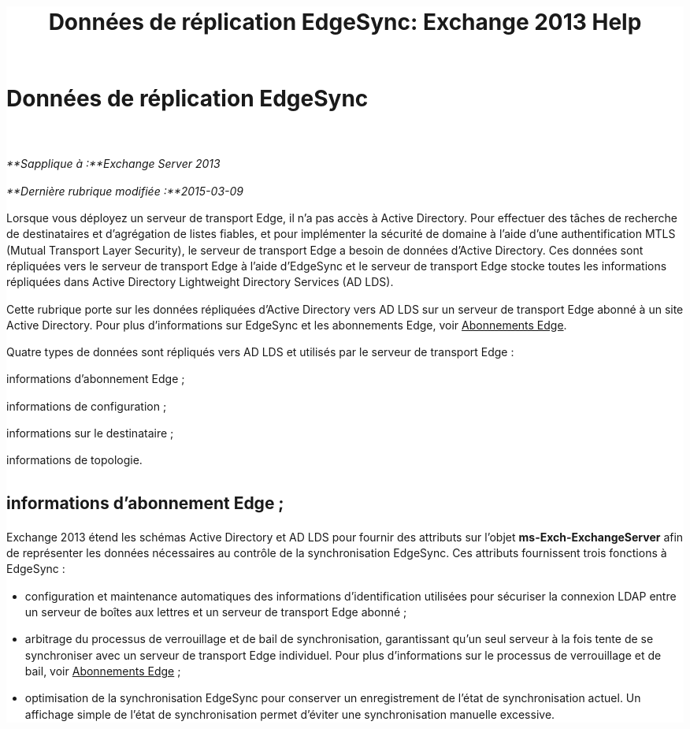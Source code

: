 ﻿---
title: 'Données de réplication EdgeSync: Exchange 2013 Help'
TOCTitle: Données de réplication EdgeSync
ms:assetid: c7dd137d-7ed4-4f16-9895-f354c449cf9b
ms:mtpsurl: https://technet.microsoft.com/fr-fr/library/Bb232177(v=EXCHG.150)
ms:contentKeyID: 61180547
ms.date: 04/24/2018
mtps_version: v=EXCHG.150
ms.translationtype: HT
---

# Données de réplication EdgeSync

 

_**Sapplique à :**Exchange Server 2013_

_**Dernière rubrique modifiée :**2015-03-09_

Lorsque vous déployez un serveur de transport Edge, il n’a pas accès à Active Directory. Pour effectuer des tâches de recherche de destinataires et d’agrégation de listes fiables, et pour implémenter la sécurité de domaine à l’aide d’une authentification MTLS (Mutual Transport Layer Security), le serveur de transport Edge a besoin de données d’Active Directory. Ces données sont répliquées vers le serveur de transport Edge à l’aide d’EdgeSync et le serveur de transport Edge stocke toutes les informations répliquées dans Active Directory Lightweight Directory Services (AD LDS).

Cette rubrique porte sur les données répliquées d’Active Directory vers AD LDS sur un serveur de transport Edge abonné à un site Active Directory. Pour plus d’informations sur EdgeSync et les abonnements Edge, voir [Abonnements Edge](edge-subscriptions-exchange-2013-help.md).

Quatre types de données sont répliqués vers AD LDS et utilisés par le serveur de transport Edge :

informations d’abonnement Edge ;

informations de configuration ;

informations sur le destinataire ;

informations de topologie.

## informations d’abonnement Edge ;

Exchange 2013 étend les schémas Active Directory et AD LDS pour fournir des attributs sur l’objet **ms-Exch-ExchangeServer** afin de représenter les données nécessaires au contrôle de la synchronisation EdgeSync. Ces attributs fournissent trois fonctions à EdgeSync :

  - configuration et maintenance automatiques des informations d’identification utilisées pour sécuriser la connexion LDAP entre un serveur de boîtes aux lettres et un serveur de transport Edge abonné ;

  - arbitrage du processus de verrouillage et de bail de synchronisation, garantissant qu’un seul serveur à la fois tente de se synchroniser avec un serveur de transport Edge individuel. Pour plus d’informations sur le processus de verrouillage et de bail, voir [Abonnements Edge](edge-subscriptions-exchange-2013-help.md) ;

  - optimisation de la synchronisation EdgeSync pour conserver un enregistrement de l’état de synchronisation actuel. Un affichage simple de l’état de synchronisation permet d’éviter une synchronisation manuelle excessive.
